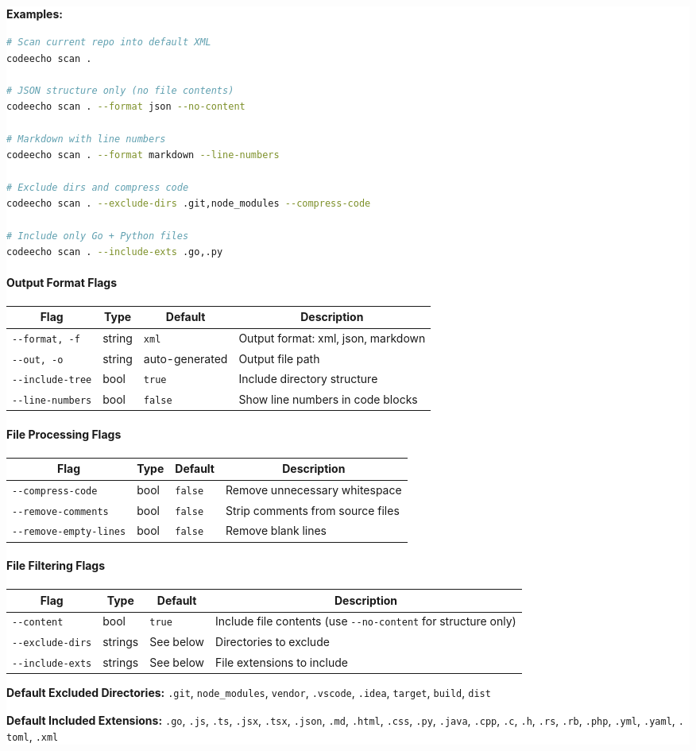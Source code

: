 **Examples:**

```bash
# Scan current repo into default XML
codeecho scan .

# JSON structure only (no file contents)
codeecho scan . --format json --no-content

# Markdown with line numbers
codeecho scan . --format markdown --line-numbers

# Exclude dirs and compress code
codeecho scan . --exclude-dirs .git,node_modules --compress-code

# Include only Go + Python files
codeecho scan . --include-exts .go,.py
```

#### Output Format Flags

| Flag             | Type   | Default        | Description                        |
| ---------------- | ------ | -------------- | ---------------------------------- |
| `--format, -f`   | string | `xml`          | Output format: xml, json, markdown |
| `--out, -o`      | string | auto-generated | Output file path                   |
| `--include-tree` | bool   | `true`         | Include directory structure        |
| `--line-numbers` | bool   | `false`        | Show line numbers in code blocks   |

#### File Processing Flags

| Flag                   | Type | Default | Description                      |
| ---------------------- | ---- | ------- | -------------------------------- |
| `--compress-code`      | bool | `false` | Remove unnecessary whitespace    |
| `--remove-comments`    | bool | `false` | Strip comments from source files |
| `--remove-empty-lines` | bool | `false` | Remove blank lines               |

#### File Filtering Flags

| Flag             | Type    | Default   | Description                                                   |
| ---------------- | ------- | --------- | ------------------------------------------------------------- |
| `--content`      | bool    | `true`    | Include file contents (use `--no-content` for structure only) |
| `--exclude-dirs` | strings | See below | Directories to exclude                                        |
| `--include-exts` | strings | See below | File extensions to include                                    |

**Default Excluded Directories:**
`.git`, `node_modules`, `vendor`, `.vscode`, `.idea`, `target`, `build`, `dist`

**Default Included Extensions:**
`.go`, `.js`, `.ts`, `.jsx`, `.tsx`, `.json`, `.md`, `.html`, `.css`, `.py`, `.java`, `.cpp`, `.c`, `.h`, `.rs`, `.rb`, `.php`, `.yml`, `.yaml`, `.toml`, `.xml`
